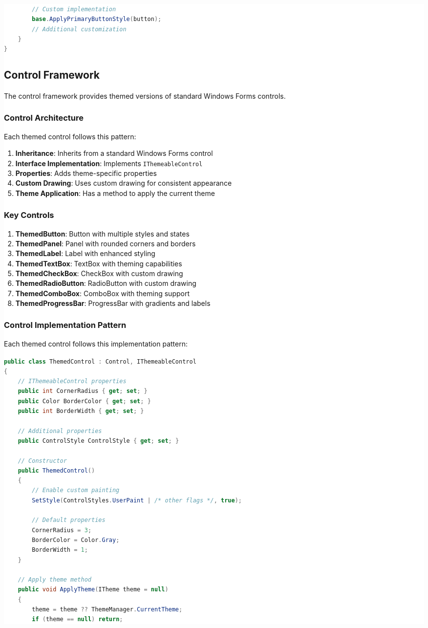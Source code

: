 ```csharp
        // Custom implementation
        base.ApplyPrimaryButtonStyle(button);
        // Additional customization
    }
}
```

## Control Framework

The control framework provides themed versions of standard Windows Forms controls.

### Control Architecture

Each themed control follows this pattern:

1. **Inheritance**: Inherits from a standard Windows Forms control
2. **Interface Implementation**: Implements `IThemeableControl`
3. **Properties**: Adds theme-specific properties
4. **Custom Drawing**: Uses custom drawing for consistent appearance
5. **Theme Application**: Has a method to apply the current theme

### Key Controls

1. **ThemedButton**: Button with multiple styles and states
2. **ThemedPanel**: Panel with rounded corners and borders
3. **ThemedLabel**: Label with enhanced styling
4. **ThemedTextBox**: TextBox with theming capabilities
5. **ThemedCheckBox**: CheckBox with custom drawing
6. **ThemedRadioButton**: RadioButton with custom drawing
7. **ThemedComboBox**: ComboBox with theming support
8. **ThemedProgressBar**: ProgressBar with gradients and labels

### Control Implementation Pattern

Each themed control follows this implementation pattern:

```csharp
public class ThemedControl : Control, IThemeableControl
{
    // IThemeableControl properties
    public int CornerRadius { get; set; }
    public Color BorderColor { get; set; }
    public int BorderWidth { get; set; }
    
    // Additional properties
    public ControlStyle ControlStyle { get; set; }
    
    // Constructor
    public ThemedControl()
    {
        // Enable custom painting
        SetStyle(ControlStyles.UserPaint | /* other flags */, true);
        
        // Default properties
        CornerRadius = 3;
        BorderColor = Color.Gray;
        BorderWidth = 1;
    }
    
    // Apply theme method
    public void ApplyTheme(ITheme theme = null)
    {
        theme = theme ?? ThemeManager.CurrentTheme;
        if (theme == null) return;
```